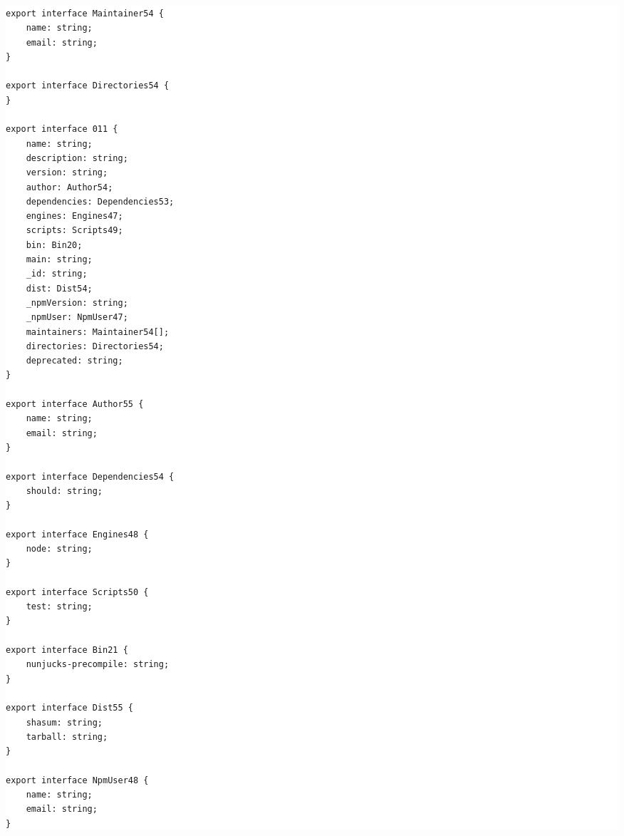     export interface Maintainer54 {
        name: string;
        email: string;
    }

    export interface Directories54 {
    }

    export interface 011 {
        name: string;
        description: string;
        version: string;
        author: Author54;
        dependencies: Dependencies53;
        engines: Engines47;
        scripts: Scripts49;
        bin: Bin20;
        main: string;
        _id: string;
        dist: Dist54;
        _npmVersion: string;
        _npmUser: NpmUser47;
        maintainers: Maintainer54[];
        directories: Directories54;
        deprecated: string;
    }

    export interface Author55 {
        name: string;
        email: string;
    }

    export interface Dependencies54 {
        should: string;
    }

    export interface Engines48 {
        node: string;
    }

    export interface Scripts50 {
        test: string;
    }

    export interface Bin21 {
        nunjucks-precompile: string;
    }

    export interface Dist55 {
        shasum: string;
        tarball: string;
    }

    export interface NpmUser48 {
        name: string;
        email: string;
    }
